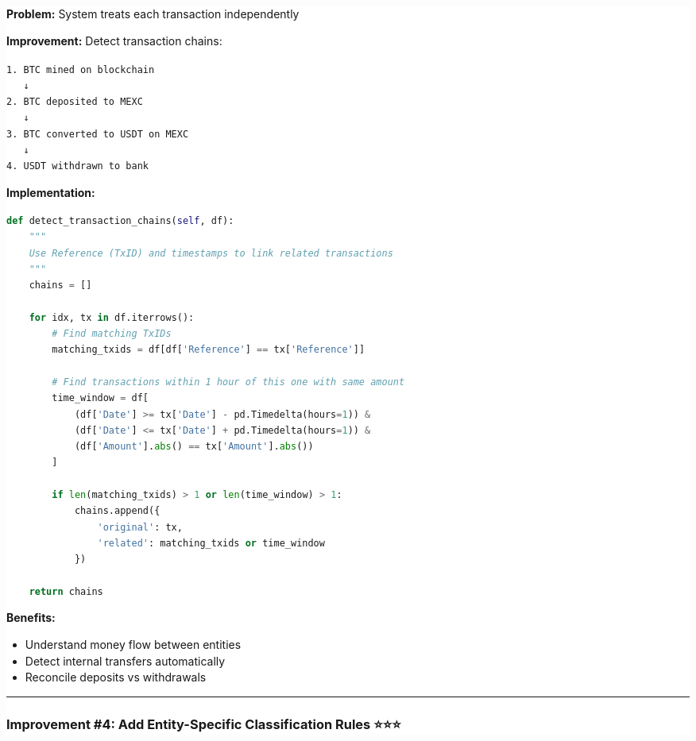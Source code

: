 **Problem:**
System treats each transaction independently

**Improvement:**
Detect transaction chains:

```
1. BTC mined on blockchain
   ↓
2. BTC deposited to MEXC
   ↓
3. BTC converted to USDT on MEXC
   ↓
4. USDT withdrawn to bank
```

**Implementation:**
```python
def detect_transaction_chains(self, df):
    """
    Use Reference (TxID) and timestamps to link related transactions
    """
    chains = []

    for idx, tx in df.iterrows():
        # Find matching TxIDs
        matching_txids = df[df['Reference'] == tx['Reference']]

        # Find transactions within 1 hour of this one with same amount
        time_window = df[
            (df['Date'] >= tx['Date'] - pd.Timedelta(hours=1)) &
            (df['Date'] <= tx['Date'] + pd.Timedelta(hours=1)) &
            (df['Amount'].abs() == tx['Amount'].abs())
        ]

        if len(matching_txids) > 1 or len(time_window) > 1:
            chains.append({
                'original': tx,
                'related': matching_txids or time_window
            })

    return chains
```

**Benefits:**
- Understand money flow between entities
- Detect internal transfers automatically
- Reconcile deposits vs withdrawals

---

### Improvement #4: Add Entity-Specific Classification Rules ⭐⭐⭐
